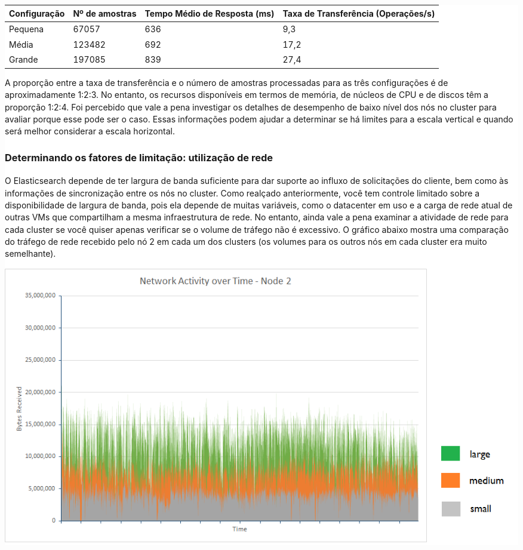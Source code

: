 | Configuração | Nº de amostras | Tempo Médio de Resposta (ms) | Taxa de Transferência (Operações/s) |
|---------------|-----------|----------------------------|---------------------------|
| Pequena | 67057 | 636 | 9,3 |
| Média | 123482 | 692 | 17,2 |
| Grande | 197085 | 839 | 27,4 |

A proporção entre a taxa de transferência e o número de amostras processadas para as três configurações é de aproximadamente 1:2:3. No entanto, os recursos disponíveis em termos de memória, de núcleos de CPU e de discos têm a proporção 1:2:4. Foi percebido que vale a pena investigar os detalhes de desempenho de baixo nível dos nós no cluster para avaliar porque esse pode ser o caso. Essas informações podem ajudar a determinar se há limites para a escala vertical e quando será melhor considerar a escala horizontal.

### Determinando os fatores de limitação: utilização de rede

O Elasticsearch depende de ter largura de banda suficiente para dar suporte ao influxo de solicitações do cliente, bem como às informações de sincronização entre os nós no cluster. Como realçado anteriormente, você tem controle limitado sobre a disponibilidade de largura de banda, pois ela depende de muitas variáveis, como o datacenter em uso e a carga de rede atual de outras VMs que compartilham a mesma infraestrutura de rede. No entanto, ainda vale a pena examinar a atividade de rede para cada cluster se você quiser apenas verificar se o volume de tráfego não é excessivo. O gráfico abaixo mostra uma comparação do tráfego de rede recebido pelo nó 2 em cada um dos clusters (os volumes para os outros nós em cada cluster era muito semelhante).

![](media/guidance-elasticsearch-data-ingestion-image1.png)
